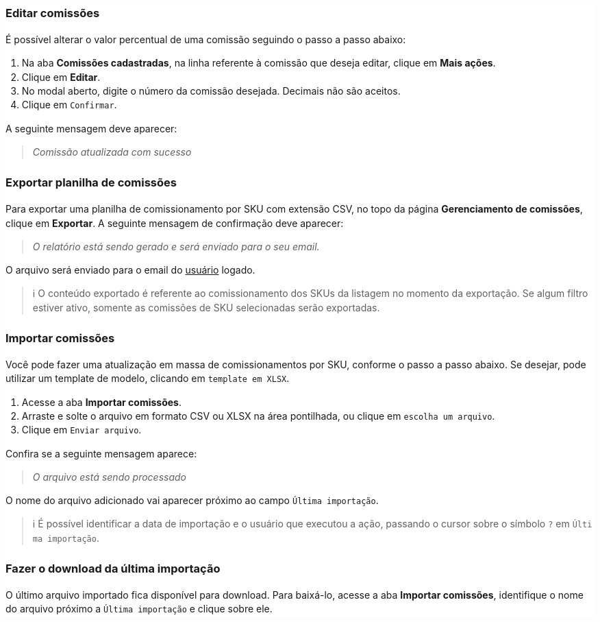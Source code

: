 ### Editar comissões

É possível alterar o valor percentual de uma comissão seguindo o passo a passo abaixo:

1. Na aba **Comissões cadastradas**, na linha referente à comissão que deseja editar, clique em <i class="fas fa-ellipsis-v"></i> **Mais ações**.
2. Clique em <i class="fas fa-pencil-alt"></i> **Editar**. 
3. No modal aberto, digite o número da comissão desejada. Decimais não são aceitos.
4. Clique em `Confirmar`.

A seguinte mensagem deve aparecer:

> _Comissão atualizada com sucesso_

### Exportar planilha de comissões

Para exportar uma planilha de comissionamento por SKU com extensão CSV, no topo da página **Gerenciamento de comissões**, clique em **Exportar**. A seguinte mensagem de confirmação deve aparecer:

> _O relatório está sendo gerado e será enviado para o seu email._

O arquivo será enviado para o email do [usuário](https://help.vtex.com/pt/tutorial/gerenciando-usuarios--tutorials_512) logado.

>ℹ️ O conteúdo exportado é referente ao comissionamento dos SKUs da listagem no momento da exportação. Se algum filtro estiver ativo, somente as comissões de SKU selecionadas serão exportadas.

### Importar comissões

Você pode fazer uma atualização em massa de comissionamentos por SKU, conforme o passo a passo abaixo. Se desejar, pode utilizar um template de modelo, clicando em `template em XLSX`.

1. Acesse a aba **Importar comissões**.
2. Arraste e solte o arquivo em formato CSV ou XLSX na área pontilhada, ou clique em `escolha um arquivo`.
3. Clique em `Enviar arquivo`.

Confira se a seguinte mensagem aparece:

> _O arquivo está sendo processado_

O nome do arquivo adicionado vai aparecer próximo ao campo `Última importação`.

>ℹ️ É possível identificar a data de importação e o usuário que executou a ação, passando o cursor sobre o símbolo `?` em `Última importação`.

### Fazer o download da última importação

O último arquivo importado fica disponível para download. Para baixá-lo, acesse a aba **Importar comissões**, identifique o nome do arquivo próximo a <code>Última importação</code> e clique sobre ele.
